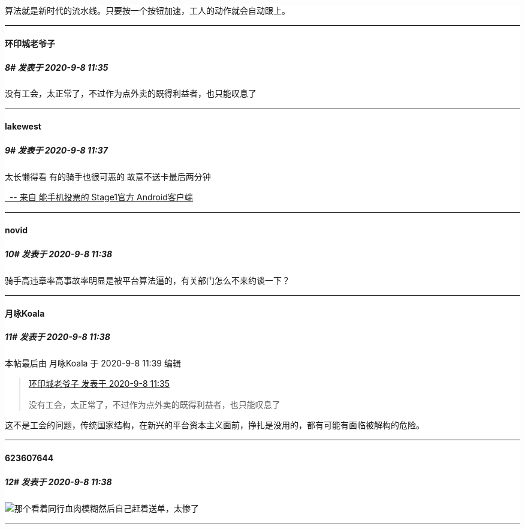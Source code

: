 
算法就是新时代的流水线。只要按一个按钮加速，工人的动作就会自动跟上。


-----

####  环印城老爷子  
##### 8#       发表于 2020-9-8 11:35


没有工会，太正常了，不过作为点外卖的既得利益者，也只能叹息了


-----

####  lakewest  
##### 9#       发表于 2020-9-8 11:37


太长懒得看
有的骑手也很可恶的
故意不送卡最后两分钟

[  -- 来自 能手机投票的 Stage1官方 Android客户端](https://www.coolapk.com/apk/140634)


-----

####  novid  
##### 10#       发表于 2020-9-8 11:38


骑手高违章率高事故率明显是被平台算法逼的，有关部门怎么不来约谈一下？


-----

####  月咏Koala  
##### 11#       发表于 2020-9-8 11:38


 本帖最后由 月咏Koala 于 2020-9-8 11:39 编辑 
<blockquote><a href="httphttps://bbs.saraba1st.com/2b/forum.php?mod=redirect&amp;goto=findpost&amp;pid=48673287&amp;ptid=1958773" target="_blank">环印城老爷子 发表于 2020-9-8 11:35</a>

没有工会，太正常了，不过作为点外卖的既得利益者，也只能叹息了</blockquote>
这不是工会的问题，传统国家结构，在新兴的平台资本主义面前，挣扎是没用的，都有可能有面临被解构的危险。


-----

####  623607644  
##### 12#       发表于 2020-9-8 11:38


<img src="https://static.saraba1st.com/image/smiley/face2017/012.png" referrerpolicy="no-referrer">那个看着同行血肉模糊然后自己赶着送单，太惨了


-----
